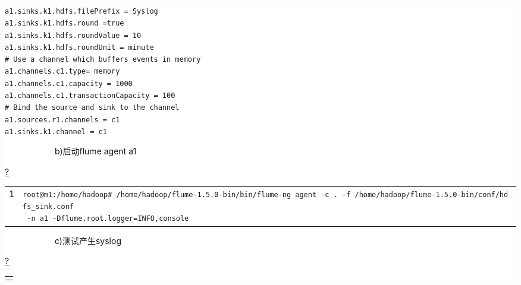 <div class="line number14 index13 alt1"><code class="bash plain">a1.sinks.k1.hdfs.filePrefix = Syslog</code></div>
<div class="line number15 index14 alt2"><code class="bash plain">a1.sinks.k1.hdfs.round =</code><code class="bash functions">true</code></div>
<div class="line number16 index15 alt1"><code class="bash plain">a1.sinks.k1.hdfs.roundValue = 10</code></div>
<div class="line number17 index16 alt2"><code class="bash plain">a1.sinks.k1.hdfs.roundUnit = minute</code></div>
<div class="line number18 index17 alt1"><code class="bash comments"># Use a channel which buffers events in memory</code></div>
<div class="line number19 index18 alt2"><code class="bash plain">a1.channels.c1.</code><code class="bash functions">type</code><code class="bash plain">= memory</code></div>
<div class="line number20 index19 alt1"><code class="bash plain">a1.channels.c1.capacity = 1000</code></div>
<div class="line number21 index20 alt2"><code class="bash plain">a1.channels.c1.transactionCapacity = 100</code></div>
<div class="line number22 index21 alt1"><code class="bash comments"># Bind the source and sink to the channel</code></div>
<div class="line number23 index22 alt2"><code class="bash plain">a1.sources.r1.channels = c1</code></div>
<div class="line number24 index23 alt1"><code class="bash plain">a1.sinks.k1.channel = c1</code></div>
</div>
</td>
</tr>
</tbody>
</table>
</div>
</div>
<p>　　　　　　b)启动flume agent a1<br>
</p>
<div class="jb51code">
<div class="syntaxhighlighter  bash" id="highlighter_405914">
<div class="toolbar"><a target="_blank" class="toolbar_item command_help help" href="http://www.jb51.net/article/53542.htm#" rel="nofollow">?</a></div>
<table border="0" cellspacing="0" cellpadding="0">
<tbody>
<tr>
<td class="gutter">
<div class="line number1 index0 alt2">1</div>
</td>
<td class="code">
<div class="container">
<div class="line number1 index0 alt2"><code class="bash plain">root@m1:</code><code class="bash plain">/home/hadoop</code><code class="bash comments"># /home/hadoop/flume-1.5.0-bin/bin/flume-ng agent -c . -f /home/hadoop/flume-1.5.0-bin/conf/hdfs_sink.conf
 -n a1 -Dflume.root.logger=INFO,console</code></div>
</div>
</td>
</tr>
</tbody>
</table>
</div>
</div>
<p>　　　　　　c)测试产生syslog<br>
</p>
<div class="jb51code">
<div class="syntaxhighlighter  bash" id="highlighter_64854">
<div class="toolbar"><a target="_blank" class="toolbar_item command_help help" href="http://www.jb51.net/article/53542.htm#" rel="nofollow">?</a></div>
<table border="0" cellspacing="0" cellpadding="0">
<tbody>
<tr>
<td class="gutter">